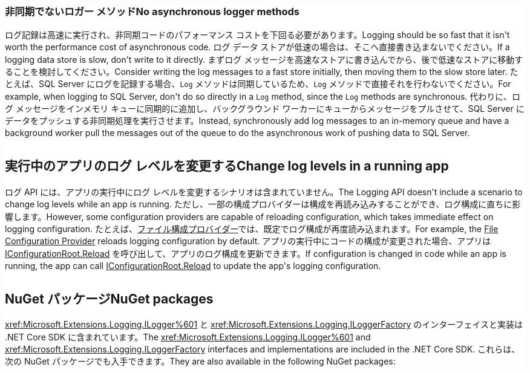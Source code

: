 
### <a name="no-asynchronous-logger-methods"></a><span data-ttu-id="4bbe8-324">非同期でないロガー メソッド</span><span class="sxs-lookup"><span data-stu-id="4bbe8-324">No asynchronous logger methods</span></span>

<span data-ttu-id="4bbe8-325">ログ記録は高速に実行され、非同期コードのパフォーマンス コストを下回る必要があります。</span><span class="sxs-lookup"><span data-stu-id="4bbe8-325">Logging should be so fast that it isn't worth the performance cost of asynchronous code.</span></span> <span data-ttu-id="4bbe8-326">ログ データ ストアが低速の場合は、そこへ直接書き込まないでください。</span><span class="sxs-lookup"><span data-stu-id="4bbe8-326">If a logging data store is slow, don't write to it directly.</span></span> <span data-ttu-id="4bbe8-327">まずログ メッセージを高速なストアに書き込んでから、後で低速なストアに移動することを検討してください。</span><span class="sxs-lookup"><span data-stu-id="4bbe8-327">Consider writing the log messages to a fast store initially, then moving them to the slow store later.</span></span> <span data-ttu-id="4bbe8-328">たとえば、SQL Server にログを記録する場合、`Log` メソッドは同期しているため、`Log` メソッドで直接それを行わないでください。</span><span class="sxs-lookup"><span data-stu-id="4bbe8-328">For example, when logging to SQL Server, don't do so directly in a `Log` method, since the `Log` methods are synchronous.</span></span> <span data-ttu-id="4bbe8-329">代わりに、ログ メッセージをインメモリ キューに同期的に追加し、バックグラウンド ワーカーにキューからメッセージをプルさせて、SQL Server にデータをプッシュする非同期処理を実行させます。</span><span class="sxs-lookup"><span data-stu-id="4bbe8-329">Instead, synchronously add log messages to an in-memory queue and have a background worker pull the messages out of the queue to do the asynchronous work of pushing data to SQL Server.</span></span>

## <a name="change-log-levels-in-a-running-app"></a><span data-ttu-id="4bbe8-330">実行中のアプリのログ レベルを変更する</span><span class="sxs-lookup"><span data-stu-id="4bbe8-330">Change log levels in a running app</span></span>

<span data-ttu-id="4bbe8-331">ログ API には、アプリの実行中にログ レベルを変更するシナリオは含まれていません。</span><span class="sxs-lookup"><span data-stu-id="4bbe8-331">The Logging API doesn't include a scenario to change log levels while an app is running.</span></span> <span data-ttu-id="4bbe8-332">ただし、一部の構成プロバイダーは構成を再読み込みすることができ、ログ構成に直ちに影響します。</span><span class="sxs-lookup"><span data-stu-id="4bbe8-332">However, some configuration providers are capable of reloading configuration, which takes immediate effect on logging configuration.</span></span> <span data-ttu-id="4bbe8-333">たとえば、[ファイル構成プロバイダー](configuration-providers.md#file-configuration-provider)では、既定でログ構成が再度読み込まれます。</span><span class="sxs-lookup"><span data-stu-id="4bbe8-333">For example, the [File Configuration Provider](configuration-providers.md#file-configuration-provider) reloads logging configuration by default.</span></span> <span data-ttu-id="4bbe8-334">アプリの実行中にコードの構成が変更された場合、アプリは [IConfigurationRoot.Reload](xref:Microsoft.Extensions.Configuration.IConfigurationRoot.Reload%2A) を呼び出して、アプリのログ構成を更新できます。</span><span class="sxs-lookup"><span data-stu-id="4bbe8-334">If configuration is changed in code while an app is running, the app can call [IConfigurationRoot.Reload](xref:Microsoft.Extensions.Configuration.IConfigurationRoot.Reload%2A) to update the app's logging configuration.</span></span>

## <a name="nuget-packages"></a><span data-ttu-id="4bbe8-335">NuGet パッケージ</span><span class="sxs-lookup"><span data-stu-id="4bbe8-335">NuGet packages</span></span>

<span data-ttu-id="4bbe8-336"><xref:Microsoft.Extensions.Logging.ILogger%601> と <xref:Microsoft.Extensions.Logging.ILoggerFactory> のインターフェイスと実装は .NET Core SDK に含まれています。</span><span class="sxs-lookup"><span data-stu-id="4bbe8-336">The <xref:Microsoft.Extensions.Logging.ILogger%601> and <xref:Microsoft.Extensions.Logging.ILoggerFactory> interfaces and implementations are included in the .NET Core SDK.</span></span> <span data-ttu-id="4bbe8-337">これらは、次の NuGet パッケージでも入手できます。</span><span class="sxs-lookup"><span data-stu-id="4bbe8-337">They are also available in the following NuGet packages:</span></span>
